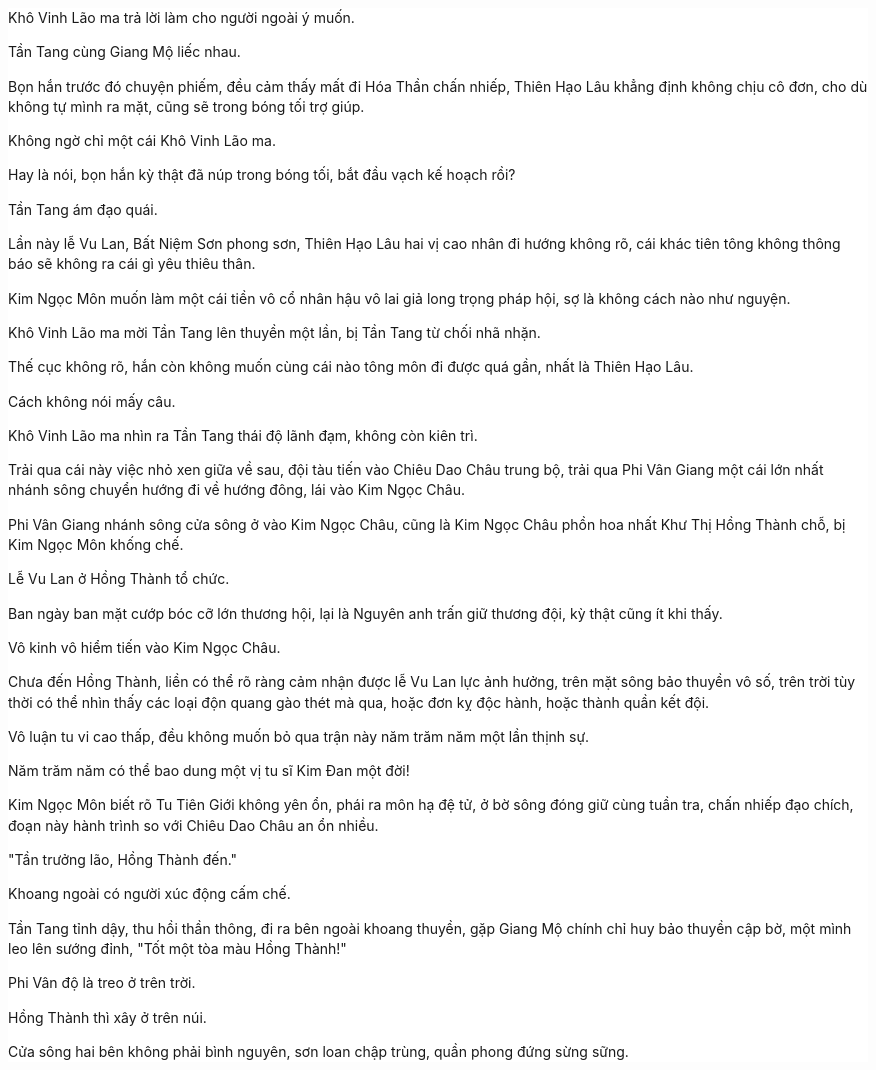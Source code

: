 Khô Vinh Lão ma trả lời làm cho người ngoài ý muốn.

Tần Tang cùng Giang Mộ liếc nhau.

Bọn hắn trước đó chuyện phiếm, đều cảm thấy mất đi Hóa Thần chấn nhiếp, Thiên Hạo Lâu khẳng định không chịu cô đơn, cho dù không tự mình ra mặt, cũng sẽ trong bóng tối trợ giúp.

Không ngờ chỉ một cái Khô Vinh Lão ma.

Hay là nói, bọn hắn kỳ thật đã núp trong bóng tối, bắt đầu vạch kế hoạch rồi?

Tần Tang ám đạo quái.

Lần này lễ Vu Lan, Bất Niệm Sơn phong sơn, Thiên Hạo Lâu hai vị cao nhân đi hướng không rõ, cái khác tiên tông không thông báo sẽ không ra cái gì yêu thiêu thân.

Kim Ngọc Môn muốn làm một cái tiền vô cổ nhân hậu vô lai giả long trọng pháp hội, sợ là không cách nào như nguyện.

Khô Vinh Lão ma mời Tần Tang lên thuyền một lần, bị Tần Tang từ chối nhã nhặn.

Thế cục không rõ, hắn còn không muốn cùng cái nào tông môn đi được quá gần, nhất là Thiên Hạo Lâu.

Cách không nói mấy câu.

Khô Vinh Lão ma nhìn ra Tần Tang thái độ lãnh đạm, không còn kiên trì.

Trải qua cái này việc nhỏ xen giữa về sau, đội tàu tiến vào Chiêu Dao Châu trung bộ, trải qua Phi Vân Giang một cái lớn nhất nhánh sông chuyển hướng đi về hướng đông, lái vào Kim Ngọc Châu.

Phi Vân Giang nhánh sông cửa sông ở vào Kim Ngọc Châu, cũng là Kim Ngọc Châu phồn hoa nhất Khư Thị Hồng Thành chỗ, bị Kim Ngọc Môn khống chế.

Lễ Vu Lan ở Hồng Thành tổ chức.

Ban ngày ban mặt cướp bóc cỡ lớn thương hội, lại là Nguyên anh trấn giữ thương đội, kỳ thật cũng ít khi thấy.

Vô kinh vô hiểm tiến vào Kim Ngọc Châu.

Chưa đến Hồng Thành, liền có thể rõ ràng cảm nhận được lễ Vu Lan lực ảnh hưởng, trên mặt sông bảo thuyền vô số, trên trời tùy thời có thể nhìn thấy các loại độn quang gào thét mà qua, hoặc đơn kỵ độc hành, hoặc thành quần kết đội.

Vô luận tu vi cao thấp, đều không muốn bỏ qua trận này năm trăm năm một lần thịnh sự.

Năm trăm năm có thể bao dung một vị tu sĩ Kim Đan một đời!

Kim Ngọc Môn biết rõ Tu Tiên Giới không yên ổn, phái ra môn hạ đệ tử, ở bờ sông đóng giữ cùng tuần tra, chấn nhiếp đạo chích, đoạn này hành trình so với Chiêu Dao Châu an ổn nhiều.

"Tần trưởng lão, Hồng Thành đến."

Khoang ngoài có người xúc động cấm chế.

Tần Tang tỉnh dậy, thu hồi thần thông, đi ra bên ngoài khoang thuyền, gặp Giang Mộ chính chỉ huy bảo thuyền cập bờ, một mình leo lên sướng đỉnh, "Tốt một tòa màu Hồng Thành!"

Phi Vân độ là treo ở trên trời.

Hồng Thành thì xây ở trên núi.

Cửa sông hai bên không phải bình nguyên, sơn loan chập trùng, quần phong đứng sừng sững.
